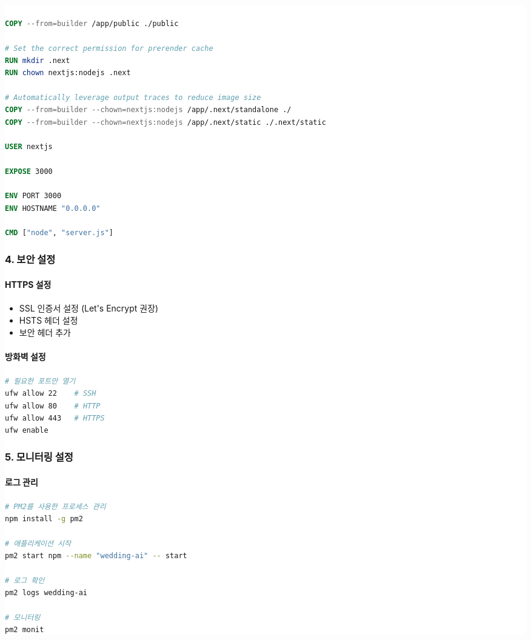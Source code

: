 ```dockerfile

COPY --from=builder /app/public ./public

# Set the correct permission for prerender cache
RUN mkdir .next
RUN chown nextjs:nodejs .next

# Automatically leverage output traces to reduce image size
COPY --from=builder --chown=nextjs:nodejs /app/.next/standalone ./
COPY --from=builder --chown=nextjs:nodejs /app/.next/static ./.next/static

USER nextjs

EXPOSE 3000

ENV PORT 3000
ENV HOSTNAME "0.0.0.0"

CMD ["node", "server.js"]
```

### 4. 보안 설정

#### HTTPS 설정
- SSL 인증서 설정 (Let's Encrypt 권장)
- HSTS 헤더 설정
- 보안 헤더 추가

#### 방화벽 설정
```bash
# 필요한 포트만 열기
ufw allow 22    # SSH
ufw allow 80    # HTTP
ufw allow 443   # HTTPS
ufw enable
```

### 5. 모니터링 설정

#### 로그 관리
```bash
# PM2를 사용한 프로세스 관리
npm install -g pm2

# 애플리케이션 시작
pm2 start npm --name "wedding-ai" -- start

# 로그 확인
pm2 logs wedding-ai

# 모니터링
pm2 monit
```
